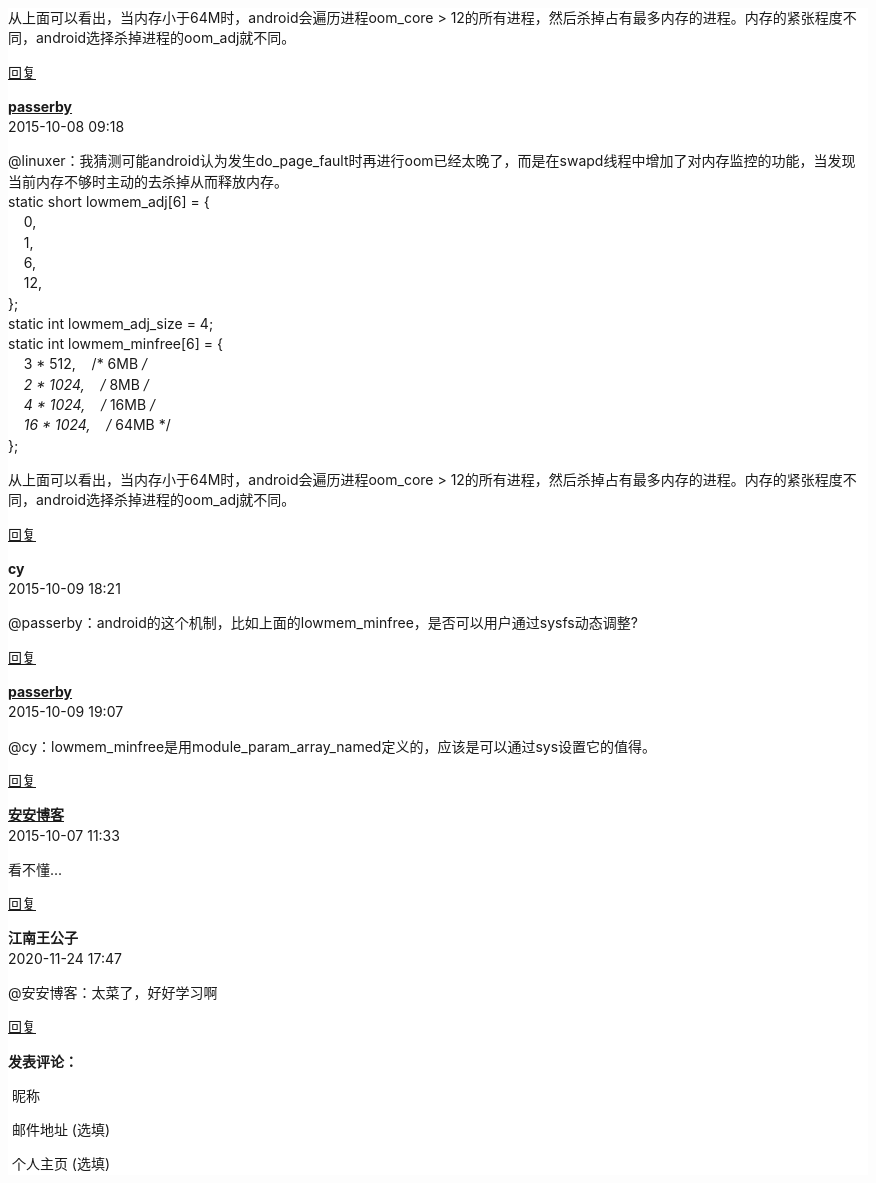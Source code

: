 从上面可以看出，当内存小于64M时，android会遍历进程oom_core > 12的所有进程，然后杀掉占有最多内存的进程。内存的紧张程度不同，android选择杀掉进程的oom_adj就不同。

[回复](http://www.wowotech.net/memory_management/oom.html#comment-2723)

**[passerby](http://www.wowotech.net/)**  
2015-10-08 09:18

@linuxer：我猜测可能android认为发生do_page_fault时再进行oom已经太晚了，而是在swapd线程中增加了对内存监控的功能，当发现当前内存不够时主动的去杀掉从而释放内存。  
static short lowmem_adj[6] = {  
    0,  
    1,  
    6,  
    12,  
};  
static int lowmem_adj_size = 4;  
static int lowmem_minfree[6] = {  
    3 * 512,    /* 6MB */  
    2 * 1024,    /* 8MB */  
    4 * 1024,    /* 16MB */  
    16 * 1024,    /* 64MB */  
};  
  
从上面可以看出，当内存小于64M时，android会遍历进程oom_core > 12的所有进程，然后杀掉占有最多内存的进程。内存的紧张程度不同，android选择杀掉进程的oom_adj就不同。

[回复](http://www.wowotech.net/memory_management/oom.html#comment-2724)

**cy**  
2015-10-09 18:21

@passerby：android的这个机制，比如上面的lowmem_minfree，是否可以用户通过sysfs动态调整?

[回复](http://www.wowotech.net/memory_management/oom.html#comment-2740)

**[passerby](http://www.wowotech.net/)**  
2015-10-09 19:07

@cy：lowmem_minfree是用module_param_array_named定义的，应该是可以通过sys设置它的值得。

[回复](http://www.wowotech.net/memory_management/oom.html#comment-2741)

**[安安博客](http://xuzian.com/)**  
2015-10-07 11:33

看不懂...

[回复](http://www.wowotech.net/memory_management/oom.html#comment-2718)

**江南王公子**  
2020-11-24 17:47

@安安博客：太菜了，好好学习啊

[回复](http://www.wowotech.net/memory_management/oom.html#comment-8145)

**发表评论：**

 昵称

 邮件地址 (选填)

 个人主页 (选填)
